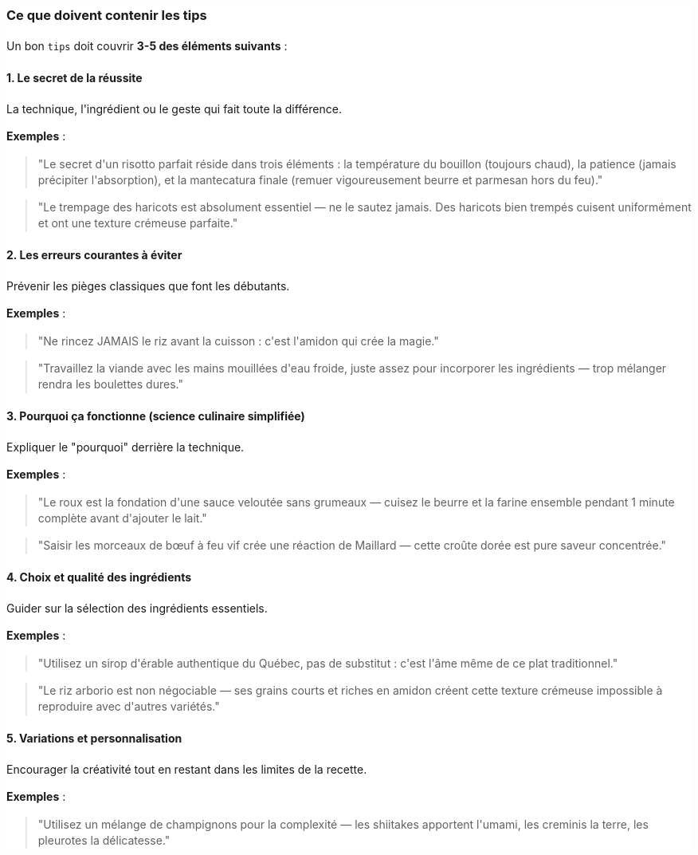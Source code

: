 ### Ce que doivent contenir les tips

Un bon `tips` doit couvrir **3-5 des éléments suivants** :

#### 1. **Le secret de la réussite**

La technique, l'ingrédient ou le geste qui fait toute la différence.

**Exemples** :

> "Le secret d'un risotto parfait réside dans trois éléments : la température du bouillon (toujours chaud), la patience (jamais précipiter l'absorption), et la mantecatura finale (remuer vigoureusement beurre et parmesan hors du feu)."

> "Le trempage des haricots est absolument essentiel — ne le sautez jamais. Des haricots bien trempés cuisent uniformément et ont une texture crémeuse parfaite."

#### 2. **Les erreurs courantes à éviter**

Prévenir les pièges classiques que font les débutants.

**Exemples** :

> "Ne rincez JAMAIS le riz avant la cuisson : c'est l'amidon qui crée la magie."

> "Travaillez la viande avec les mains mouillées d'eau froide, juste assez pour incorporer les ingrédients — trop mélanger rendra les boulettes dures."

#### 3. **Pourquoi ça fonctionne (science culinaire simplifiée)**

Expliquer le "pourquoi" derrière la technique.

**Exemples** :

> "Le roux est la fondation d'une sauce veloutée sans grumeaux — cuisez le beurre et la farine ensemble pendant 1 minute complète avant d'ajouter le lait."

> "Saisir les morceaux de bœuf à feu vif crée une réaction de Maillard — cette croûte dorée est pure saveur concentrée."

#### 4. **Choix et qualité des ingrédients**

Guider sur la sélection des ingrédients essentiels.

**Exemples** :

> "Utilisez un sirop d'érable authentique du Québec, pas de substitut : c'est l'âme même de ce plat traditionnel."

> "Le riz arborio est non négociable — ses grains courts et riches en amidon créent cette texture crémeuse impossible à reproduire avec d'autres variétés."

#### 5. **Variations et personnalisation**

Encourager la créativité tout en restant dans les limites de la recette.

**Exemples** :

> "Utilisez un mélange de champignons pour la complexité — les shiitakes apportent l'umami, les creminis la terre, les pleurotes la délicatesse."
